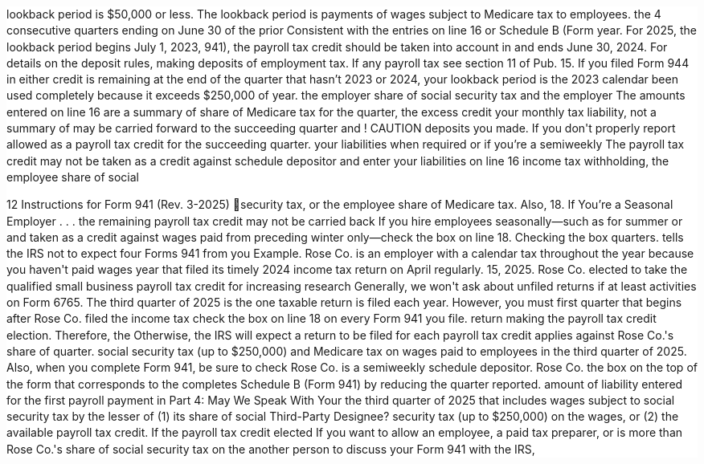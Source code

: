 lookback period is $50,000 or less. The lookback period is       payments of wages subject to Medicare tax to employees.
the 4 consecutive quarters ending on June 30 of the prior        Consistent with the entries on line 16 or Schedule B (Form
year. For 2025, the lookback period begins July 1, 2023,         941), the payroll tax credit should be taken into account in
and ends June 30, 2024. For details on the deposit rules,        making deposits of employment tax. If any payroll tax
see section 11 of Pub. 15. If you filed Form 944 in either       credit is remaining at the end of the quarter that hasn’t
2023 or 2024, your lookback period is the 2023 calendar          been used completely because it exceeds $250,000 of
year.                                                            the employer share of social security tax and the employer
         The amounts entered on line 16 are a summary of         share of Medicare tax for the quarter, the excess credit
         your monthly tax liability, not a summary of            may be carried forward to the succeeding quarter and
     !
CAUTION deposits you made. If you don't properly report
                                                                 allowed as a payroll tax credit for the succeeding quarter.
your liabilities when required or if you’re a semiweekly         The payroll tax credit may not be taken as a credit against
schedule depositor and enter your liabilities on line 16         income tax withholding, the employee share of social

12                                                                                    Instructions for Form 941 (Rev. 3-2025)
security tax, or the employee share of Medicare tax. Also,        18. If You’re a Seasonal Employer . . .
the remaining payroll tax credit may not be carried back          If you hire employees seasonally—such as for summer or
and taken as a credit against wages paid from preceding           winter only—check the box on line 18. Checking the box
quarters.                                                         tells the IRS not to expect four Forms 941 from you
    Example. Rose Co. is an employer with a calendar tax          throughout the year because you haven't paid wages
year that filed its timely 2024 income tax return on April        regularly.
15, 2025. Rose Co. elected to take the qualified small
business payroll tax credit for increasing research                 Generally, we won't ask about unfiled returns if at least
activities on Form 6765. The third quarter of 2025 is the         one taxable return is filed each year. However, you must
first quarter that begins after Rose Co. filed the income tax     check the box on line 18 on every Form 941 you file.
return making the payroll tax credit election. Therefore, the     Otherwise, the IRS will expect a return to be filed for each
payroll tax credit applies against Rose Co.'s share of            quarter.
social security tax (up to $250,000) and Medicare tax on
wages paid to employees in the third quarter of 2025.                Also, when you complete Form 941, be sure to check
Rose Co. is a semiweekly schedule depositor. Rose Co.             the box on the top of the form that corresponds to the
completes Schedule B (Form 941) by reducing the                   quarter reported.
amount of liability entered for the first payroll payment in      Part 4: May We Speak With Your
the third quarter of 2025 that includes wages subject to
social security tax by the lesser of (1) its share of social      Third-Party Designee?
security tax (up to $250,000) on the wages, or (2) the
available payroll tax credit. If the payroll tax credit elected   If you want to allow an employee, a paid tax preparer, or
is more than Rose Co.'s share of social security tax on the       another person to discuss your Form 941 with the IRS,